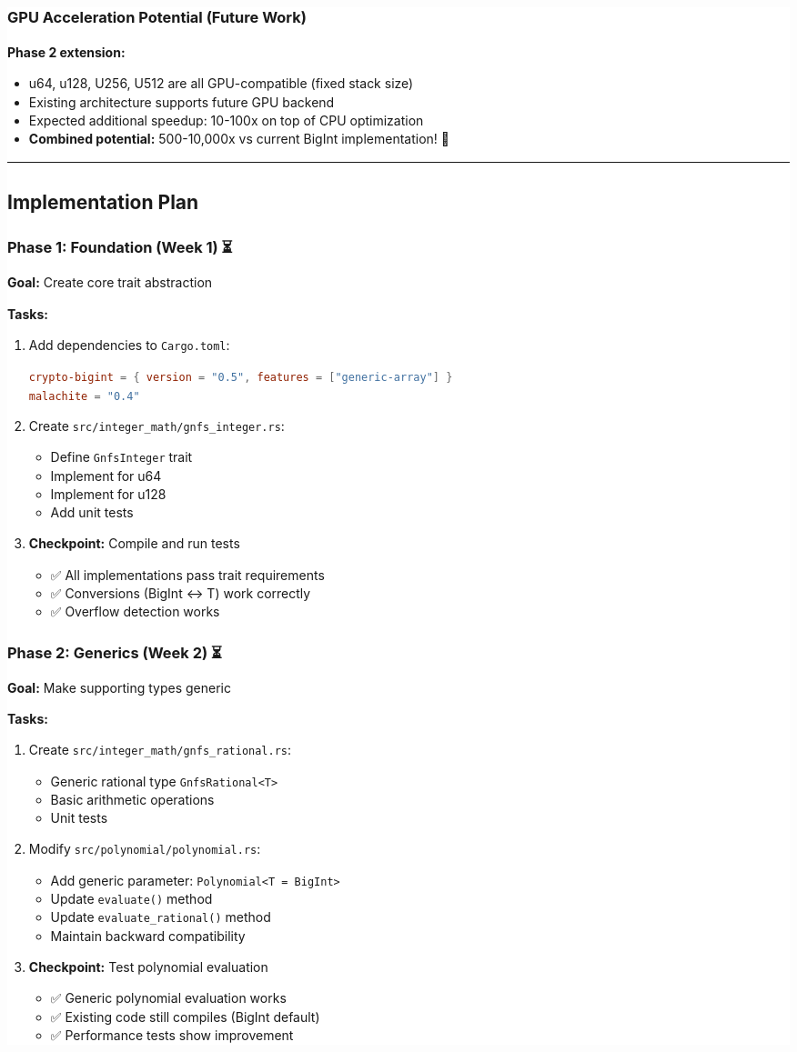 ### GPU Acceleration Potential (Future Work)

**Phase 2 extension:**
- u64, u128, U256, U512 are all GPU-compatible (fixed stack size)
- Existing architecture supports future GPU backend
- Expected additional speedup: 10-100x on top of CPU optimization
- **Combined potential:** 500-10,000x vs current BigInt implementation! 🚀

---

## Implementation Plan

### Phase 1: Foundation (Week 1) ⏳

**Goal:** Create core trait abstraction

**Tasks:**
1. Add dependencies to `Cargo.toml`:
   ```toml
   crypto-bigint = { version = "0.5", features = ["generic-array"] }
   malachite = "0.4"
   ```

2. Create `src/integer_math/gnfs_integer.rs`:
   - Define `GnfsInteger` trait
   - Implement for u64
   - Implement for u128
   - Add unit tests

3. **Checkpoint:** Compile and run tests
   - ✅ All implementations pass trait requirements
   - ✅ Conversions (BigInt ↔ T) work correctly
   - ✅ Overflow detection works

### Phase 2: Generics (Week 2) ⏳

**Goal:** Make supporting types generic

**Tasks:**
1. Create `src/integer_math/gnfs_rational.rs`:
   - Generic rational type `GnfsRational<T>`
   - Basic arithmetic operations
   - Unit tests

2. Modify `src/polynomial/polynomial.rs`:
   - Add generic parameter: `Polynomial<T = BigInt>`
   - Update `evaluate()` method
   - Update `evaluate_rational()` method
   - Maintain backward compatibility

3. **Checkpoint:** Test polynomial evaluation
   - ✅ Generic polynomial evaluation works
   - ✅ Existing code still compiles (BigInt default)
   - ✅ Performance tests show improvement
